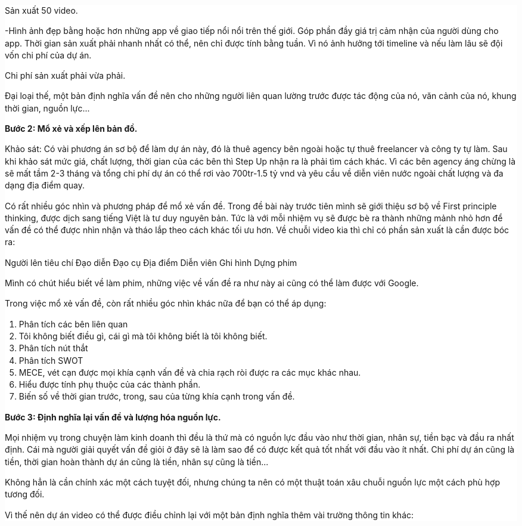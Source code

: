 Sản xuất 50 video.

-Hình ảnh đẹp bằng hoặc hơn những app về giao tiếp nổi nổi trên thế giới. Góp phần đầy giá trị cảm nhận của người dùng cho app.
Thời gian sản xuất phải nhanh nhất có thể, nên chỉ được tính bằng tuần. Vì nó ảnh hưởng tới timeline và nếu làm lâu sẽ đội vốn chi phí của dự án.

Chi phí sản xuất phải vừa phải.

Đại loại thế, một bản định nghĩa vấn đề nên cho những người liên quan lường trước được tác động của nó, văn cảnh của nó, khung thời gian, nguồn lực...

**Bước 2: Mổ xẻ và xếp lên bản đồ.**

Khảo sát: Có vài phương án sơ bộ để làm dự án này, đó là thuê agency bên ngoài hoặc tự thuê freelancer và công ty tự làm. Sau khi khảo sát mức giá, chất lượng, thời gian của các bên thì Step Up nhận ra là phải tìm cách khác. Vì các bên agency áng chừng là sẽ mất tầm 2-3 tháng và tổng chi phí dự án có thể rơi vào 700tr-1.5 tỷ vnd và yêu cầu về diễn viên nước ngoài chất lượng và đa dạng địa điểm quay.

Có rất nhiều góc nhìn và phương pháp để mổ xẻ vấn đề. Trong đề bài này trước tiên mình sẽ giới thiệu sơ bộ về First principle thinking, được dịch sang tiếng Việt là tư duy nguyên bản. Tức là với mỗi nhiệm vụ sẽ được bè ra thành những mảnh nhỏ hơn để vấn đề có thể được nhìn nhận và tháo lắp theo cách khác tối ưu hơn. Về chuỗi video kia thì chỉ có phần sản xuất là cần được bóc ra:

Người lên tiêu chí
Đạo diễn
Đạo cụ
Địa điểm
Diễn viên
Ghi hình
Dựng phim

Mình có chút hiểu biết về làm phim, những việc về vấn đề ra như này ai cũng có thể làm được với Google.

Trong việc mổ xẻ vấn đề, còn rất nhiều góc nhìn khác nữa để bạn có thể áp dụng:

1. Phân tích các bên liên quan
2. Tôi không biết điều gì, cái gì mà tôi không biết là tôi không biết.
3. Phân tích nút thắt
4. Phân tích SWOT
5. MECE, vét cạn được mọi khía cạnh vấn đề và chia rạch ròi được ra các mục khác nhau.
6. Hiểu được tính phụ thuộc của các thành phần.
7. Biến số về thời gian trước, trong, sau của từng khía cạnh trong vấn đề.

**Bước 3: Định nghĩa lại vấn đề và lượng hóa nguồn lực.**

Mọi nhiệm vụ trong chuyện làm kinh doanh thì đều là thứ mà có nguồn lực đầu vào như thời gian, nhân sự, tiền bạc và đầu ra nhất định. Cái mà người giải quyết vấn đề giỏi ở đây sẽ là làm sao để có được kết quả tốt nhất với đầu vào ít nhất. Chi phí dự án cũng là tiền, thời gian hoàn thành dự án cũng là tiền, nhân sự cũng là tiền...

Không hẳn là cần chính xác một cách tuyệt đối, nhưng chúng ta nên có một thuật toán xâu chuỗi nguồn lực một cách phù hợp tương đối.

Vì thế nên dự án video có thể được điều chỉnh lại với một bản định nghĩa thêm vài trường thông tin khác:
